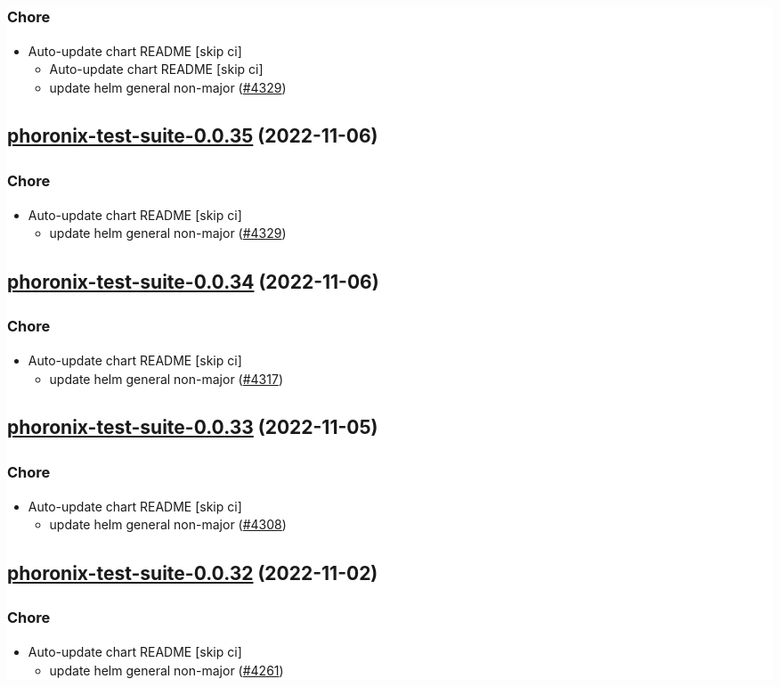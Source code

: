 ### Chore

- Auto-update chart README [skip ci]
  - Auto-update chart README [skip ci]
  - update helm general non-major ([#4329](https://github.com/truecharts/charts/issues/4329))




## [phoronix-test-suite-0.0.35](https://github.com/truecharts/charts/compare/phoronix-test-suite-0.0.34...phoronix-test-suite-0.0.35) (2022-11-06)

### Chore

- Auto-update chart README [skip ci]
  - update helm general non-major ([#4329](https://github.com/truecharts/charts/issues/4329))




## [phoronix-test-suite-0.0.34](https://github.com/truecharts/charts/compare/phoronix-test-suite-0.0.33...phoronix-test-suite-0.0.34) (2022-11-06)

### Chore

- Auto-update chart README [skip ci]
  - update helm general non-major ([#4317](https://github.com/truecharts/charts/issues/4317))




## [phoronix-test-suite-0.0.33](https://github.com/truecharts/charts/compare/phoronix-test-suite-0.0.32...phoronix-test-suite-0.0.33) (2022-11-05)

### Chore

- Auto-update chart README [skip ci]
  - update helm general non-major ([#4308](https://github.com/truecharts/charts/issues/4308))




## [phoronix-test-suite-0.0.32](https://github.com/truecharts/charts/compare/phoronix-test-suite-0.0.31...phoronix-test-suite-0.0.32) (2022-11-02)

### Chore

- Auto-update chart README [skip ci]
  - update helm general non-major ([#4261](https://github.com/truecharts/charts/issues/4261))

